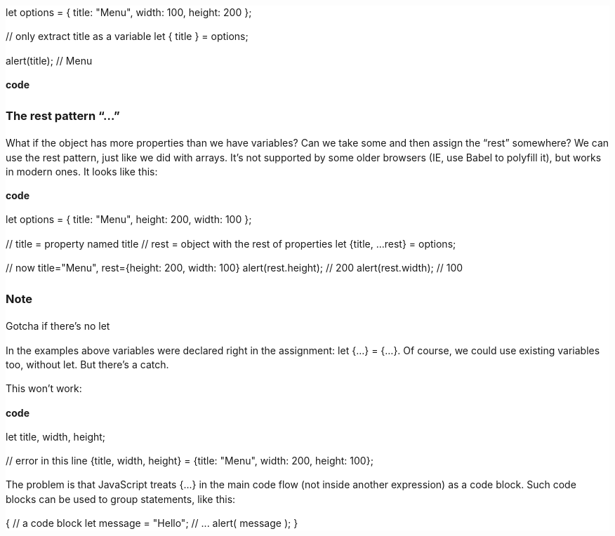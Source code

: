 let options = {
title: "Menu",
width: 100,
height: 200
};

// only extract title as a variable
let { title } = options;

alert(title); // Menu

**code**

### The rest pattern “…”

What if the object has more properties than we have variables? Can we take some and then assign the “rest” somewhere?
We can use the rest pattern, just like we did with arrays. It’s not supported by some older browsers (IE, use Babel to polyfill it), but works in modern ones.
It looks like this:

**code**

let options = {
title: "Menu",
height: 200,
width: 100
};

// title = property named title
// rest = object with the rest of properties
let {title, ...rest} = options;

// now title="Menu", rest={height: 200, width: 100}
alert(rest.height); // 200
alert(rest.width); // 100

### Note

Gotcha if there’s no let

In the examples above variables were declared right in the assignment: let {…} = {…}. Of course, we could use existing variables too, without let. But there’s a catch.

This won’t work:

**code**

let title, width, height;

// error in this line
{title, width, height} = {title: "Menu", width: 200, height: 100};

The problem is that JavaScript treats {...} in the main code flow (not inside another expression) as a code block. Such code blocks can be used to group statements, like this:

{
// a code block
let message = "Hello";
// ...
alert( message );
}
